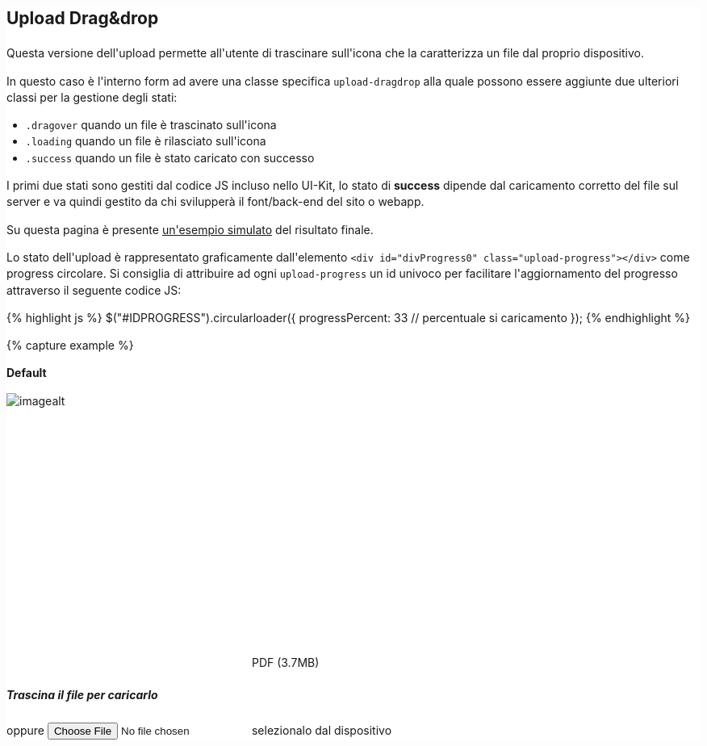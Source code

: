## Upload Drag&drop

Questa versione dell'upload permette all'utente di trascinare sull'icona che la caratterizza un file dal proprio dispositivo.

In questo caso è l'interno form ad avere una classe specifica `upload-dragdrop` alla quale possono essere aggiunte due ulteriori classi per la gestione degli stati:
- `.dragover` quando un file è trascinato sull'icona
- `.loading` quando un file è rilasciato sull'icona
- `.success` quando un file è stato caricato con successo

I primi due stati sono gestiti dal codice JS incluso nello UI-Kit, lo stato di **success** dipende dal caricamento corretto del file sul server e va quindi gestito da chi svilupperà il font/back-end del sito o webapp.

Su questa pagina è presente <a href="#esempio-animato">un'esempio simulato</a> del risultato finale.

Lo stato dell'upload è rappresentato graficamente dall'elemento `<div id="divProgress0" class="upload-progress"></div>` come progress circolare. Si consiglia di attribuire ad ogni `upload-progress` un id univoco per facilitare l'aggiornamento del progresso attraverso il seguente codice JS:

{% highlight js %}
$("#IDPROGRESS").circularloader({
	progressPercent: 33 // percentuale si caricamento
});
{% endhighlight %}

{% capture example %}
<p><strong>Default</strong></p>

<form class="upload-dragdrop" method="post" action="" enctype="multipart/form-data">
	<div class="upload-dragdrop-image">
		<img src="{{ site.baseurl }}/dist/assets/upload-drag-drop-icon.svg" alt="imagealt" aria-hidden="true">
		<div class="upload-dragdrop-loading">
			<div id="divProgress0" class="upload-progress"></div>
		</div>
		<div class="upload-dragdrop-success">
			<svg class="icon" aria-hidden="true"><use xlink:href="{{ site.baseurl }}/dist/svg/sprite.svg#it-check"></use></svg>
		</div>
	</div>
	<div class="upload-dragdrop-text">
		<p class="upload-dragdrop-weight">
			<svg class="icon icon-xs" aria-hidden="true"><use xlink:href="{{ site.baseurl }}/dist/svg/sprite.svg#it-file"></use></svg> PDF (3.7MB)
		</p>
		<h5>Trascina il file per caricarlo</h5>
		<p>oppure <input type="file" name="upload7" id="upload7" class="upload-dragdrop-input" /><label for="upload7">selezionalo dal dispositivo</label></p>
	</div>
</form>
